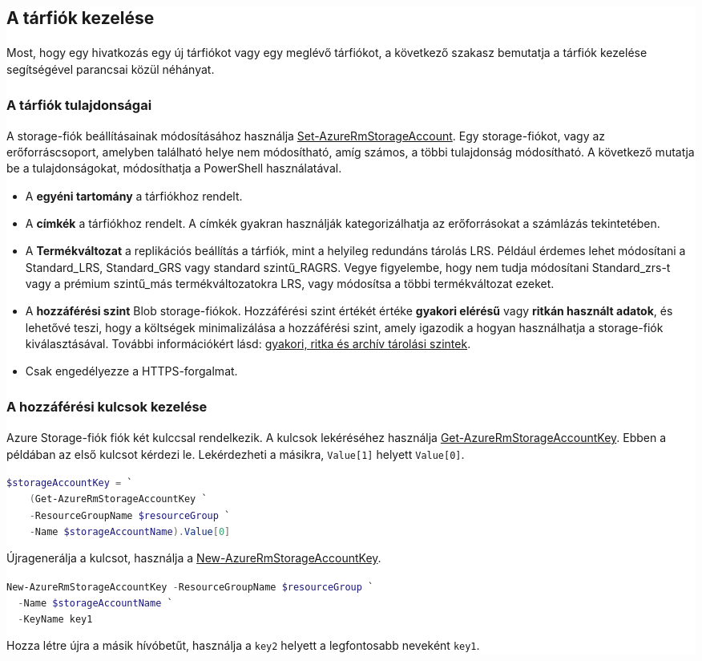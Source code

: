 ## <a name="manage-the-storage-account"></a>A tárfiók kezelése

Most, hogy egy hivatkozás egy új tárfiókot vagy egy meglévő tárfiókot, a következő szakasz bemutatja a tárfiók kezelése segítségével parancsai közül néhányat.

### <a name="storage-account-properties"></a>A tárfiók tulajdonságai

A storage-fiók beállításainak módosításához használja [Set-AzureRmStorageAccount](/powershell/module/azurerm.storage/set-azurermstorageaccount). Egy storage-fiókot, vagy az erőforráscsoport, amelyben található helye nem módosítható, amíg számos, a többi tulajdonság módosítható. A következő mutatja be a tulajdonságokat, módosíthatja a PowerShell használatával.

* A **egyéni tartomány** a tárfiókhoz rendelt.

* A **címkék** a tárfiókhoz rendelt. A címkék gyakran használják kategorizálhatja az erőforrásokat a számlázás tekintetében.

* A **Termékváltozat** a replikációs beállítás a tárfiók, mint a helyileg redundáns tárolás LRS. Például érdemes lehet módosítani a Standard\_LRS, Standard\_GRS vagy standard szintű\_RAGRS. Vegye figyelembe, hogy nem tudja módosítani Standard\_zrs-t vagy a prémium szintű\_más termékváltozatokra LRS, vagy módosítsa a többi termékváltozat ezeket.

* A **hozzáférési szint** Blob storage-fiókok. Hozzáférési szint értékét értéke **gyakori elérésű** vagy **ritkán használt adatok**, és lehetővé teszi, hogy a költségek minimalizálása a hozzáférési szint, amely igazodik a hogyan használhatja a storage-fiók kiválasztásával. További információkért lásd: [gyakori, ritka és archív tárolási szintek](../blobs/storage-blob-storage-tiers.md).

* Csak engedélyezze a HTTPS-forgalmat. 

### <a name="manage-the-access-keys"></a>A hozzáférési kulcsok kezelése

Azure Storage-fiók fiók két kulccsal rendelkezik. A kulcsok lekéréséhez használja [Get-AzureRmStorageAccountKey](/powershell/module/AzureRM.Storage/Get-AzureRmStorageAccountKey). Ebben a példában az első kulcsot kérdezi le. Lekérdezheti a másikra, `Value[1]` helyett `Value[0]`.

```powershell
$storageAccountKey = `
    (Get-AzureRmStorageAccountKey `
    -ResourceGroupName $resourceGroup `
    -Name $storageAccountName).Value[0]
```

Újragenerálja a kulcsot, használja a [New-AzureRmStorageAccountKey](/powershell/module/AzureRM.Storage/New-AzureRmStorageAccountKey). 

```powershell
New-AzureRmStorageAccountKey -ResourceGroupName $resourceGroup `
  -Name $storageAccountName `
  -KeyName key1 
```

Hozza létre újra a másik hívóbetűt, használja a `key2` helyett a legfontosabb neveként `key1`.
